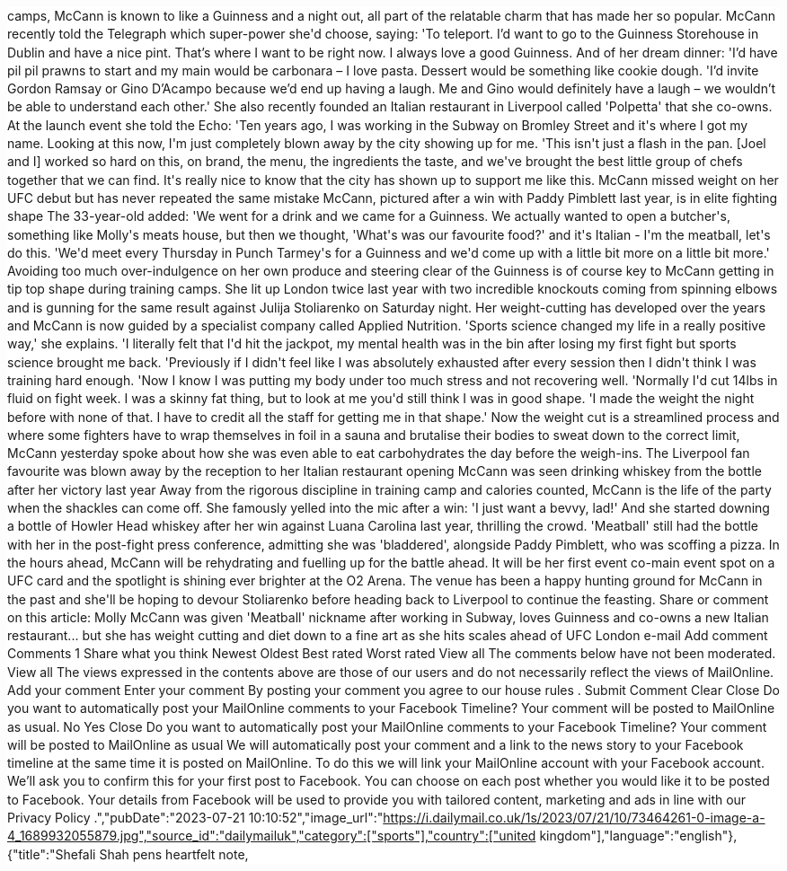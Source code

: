 camps, McCann is known to like a Guinness and a night out, all part of the relatable charm that has made her so popular. McCann recently told the Telegraph which super-power she'd choose, saying: 'To teleport. I’d want to go to the Guinness Storehouse in Dublin and have a nice pint. That’s where I want to be right now. I always love a good Guinness. And of her dream dinner: 'I’d have pil pil prawns to start and my main would be carbonara – I love pasta. Dessert would be something like cookie dough. 'I’d invite Gordon Ramsay or Gino D’Acampo because we’d end up having a laugh. Me and Gino would definitely have a laugh – we wouldn’t be able to understand each other.' She also recently founded an Italian restaurant in Liverpool called 'Polpetta' that she co-owns. At the launch event she told the Echo: 'Ten years ago, I was working in the Subway on Bromley Street and it's where I got my name. Looking at this now, I'm just completely blown away by the city showing up for me. 'This isn't just a flash in the pan. [Joel and I] worked so hard on this, on brand, the menu, the ingredients the taste, and we've brought the best little group of chefs together that we can find. It's really nice to know that the city has shown up to support me like this. McCann missed weight on her UFC debut but has never repeated the same mistake McCann, pictured after a win with Paddy Pimblett last year, is in elite fighting shape The 33-year-old added: 'We went for a drink and we came for a Guinness. We actually wanted to open a butcher's, something like Molly's meats house, but then we thought, 'What's was our favourite food?' and it's Italian - I'm the meatball, let's do this. 'We'd meet every Thursday in Punch Tarmey's for a Guinness and we'd come up with a little bit more on a little bit more.' Avoiding too much over-indulgence on her own produce and steering clear of the Guinness is of course key to McCann getting in tip top shape during training camps. She lit up London twice last year with two incredible knockouts coming from spinning elbows and is gunning for the same result against Julija Stoliarenko on Saturday night. Her weight-cutting has developed over the years and McCann is now guided by a specialist company called Applied Nutrition. 'Sports science changed my life in a really positive way,' she explains. 'I literally felt that I'd hit the jackpot, my mental health was in the bin after losing my first fight but sports science brought me back. 'Previously if I didn't feel like I was absolutely exhausted after every session then I didn't think I was training hard enough. 'Now I know I was putting my body under too much stress and not recovering well. 'Normally I'd cut 14lbs in fluid on fight week. I was a skinny fat thing, but to look at me you'd still think I was in good shape. 'I made the weight the night before with none of that. I have to credit all the staff for getting me in that shape.' Now the weight cut is a streamlined process and where some fighters have to wrap themselves in foil in a sauna and brutalise their bodies to sweat down to the correct limit, McCann yesterday spoke about how she was even able to eat carbohydrates the day before the weigh-ins. The Liverpool fan favourite was blown away by the reception to her Italian restaurant opening McCann was seen drinking whiskey from the bottle after her victory last year Away from the rigorous discipline in training camp and calories counted, McCann is the life of the party when the shackles can come off. She famously yelled into the mic after a win: 'I just want a bevvy, lad!' And she started downing a bottle of Howler Head whiskey after her win against Luana Carolina last year, thrilling the crowd. 'Meatball' still had the bottle with her in the post-fight press conference, admitting she was 'bladdered', alongside Paddy Pimblett, who was scoffing a pizza. In the hours ahead, McCann will be rehydrating and fuelling up for the battle ahead. It will be her first event co-main event spot on a UFC card and the spotlight is shining ever brighter at the O2 Arena. The venue has been a happy hunting ground for McCann in the past and she'll be hoping to devour Stoliarenko before heading back to Liverpool to continue the feasting. Share or comment on this article: Molly McCann was given 'Meatball' nickname after working in Subway, loves Guinness and co-owns a new Italian restaurant... but she has weight cutting and diet down to a fine art as she hits scales ahead of UFC London e-mail Add comment Comments 1 Share what you think Newest Oldest Best rated Worst rated View all The comments below have not been moderated. View all The views expressed in the contents above are those of our users and do not necessarily reflect the views of MailOnline. Add your comment Enter your comment By posting your comment you agree to our house rules . Submit Comment Clear Close Do you want to automatically post your MailOnline comments to your Facebook Timeline? Your comment will be posted to MailOnline as usual. No Yes Close Do you want to automatically post your MailOnline comments to your Facebook Timeline? Your comment will be posted to MailOnline as usual We will automatically post your comment and a link to the news story to your Facebook timeline at the same time it is posted on MailOnline. To do this we will link your MailOnline account with your Facebook account. We’ll ask you to confirm this for your first post to Facebook. You can choose on each post whether you would like it to be posted to Facebook. Your details from Facebook will be used to provide you with tailored content, marketing and ads in line with our Privacy Policy .","pubDate":"2023-07-21 10:10:52","image_url":"https://i.dailymail.co.uk/1s/2023/07/21/10/73464261-0-image-a-4_1689932055879.jpg","source_id":"dailymailuk","category":["sports"],"country":["united kingdom"],"language":"english"},{"title":"Shefali Shah pens heartfelt note,